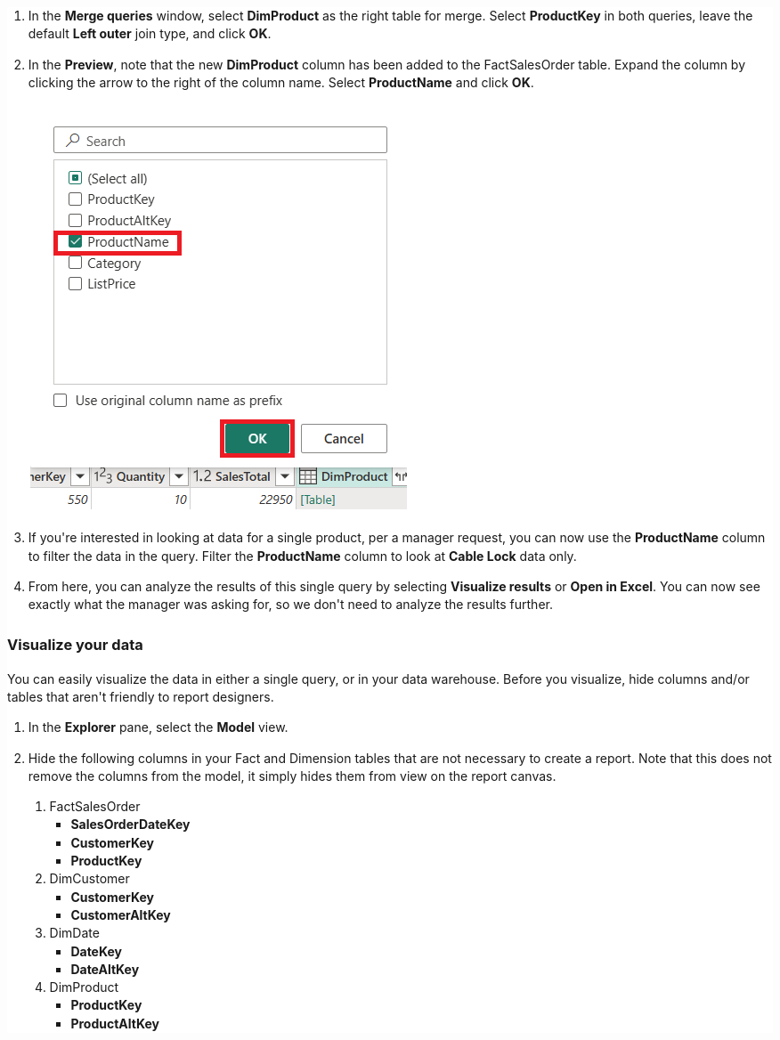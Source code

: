 
1. In the **Merge queries** window, select **DimProduct** as the right table for merge. Select **ProductKey** in both queries, leave the default **Left outer** join type, and click **OK**.

2. In the **Preview**, note that the new **DimProduct** column has been added to the FactSalesOrder table. Expand the column by clicking the arrow to the right of the column name. Select **ProductName** and click **OK**.

    ![Screenshot of the preview pane with the DimProduct column expanded, with ProductName selected.](./Images/visual-query-preview.png)

1. If you're interested in looking at data for a single product, per a manager request, you can now use the **ProductName** column to filter the data in the query. Filter the **ProductName** column to look at **Cable Lock** data only.

1. From here, you can analyze the results of this single query by selecting **Visualize results** or **Open in Excel**. You can now see exactly what the manager was asking for, so we don't need to analyze the results further.



### Visualize your data

You can easily visualize the data in either a single query, or in your data warehouse. Before you visualize, hide columns and/or tables that aren't friendly to report designers.

1. In the **Explorer** pane, select the **Model** view. 

1. Hide the following columns in your Fact and Dimension tables that are not necessary to create a report. Note that this does not remove the columns from the model, it simply hides them from view on the report canvas.
   1. FactSalesOrder
      - **SalesOrderDateKey**
      - **CustomerKey**
      - **ProductKey**
   1. DimCustomer
      - **CustomerKey**
      - **CustomerAltKey**
   1. DimDate
      - **DateKey**
      - **DateAltKey**
   1. DimProduct
      - **ProductKey**
      - **ProductAltKey** 
   
